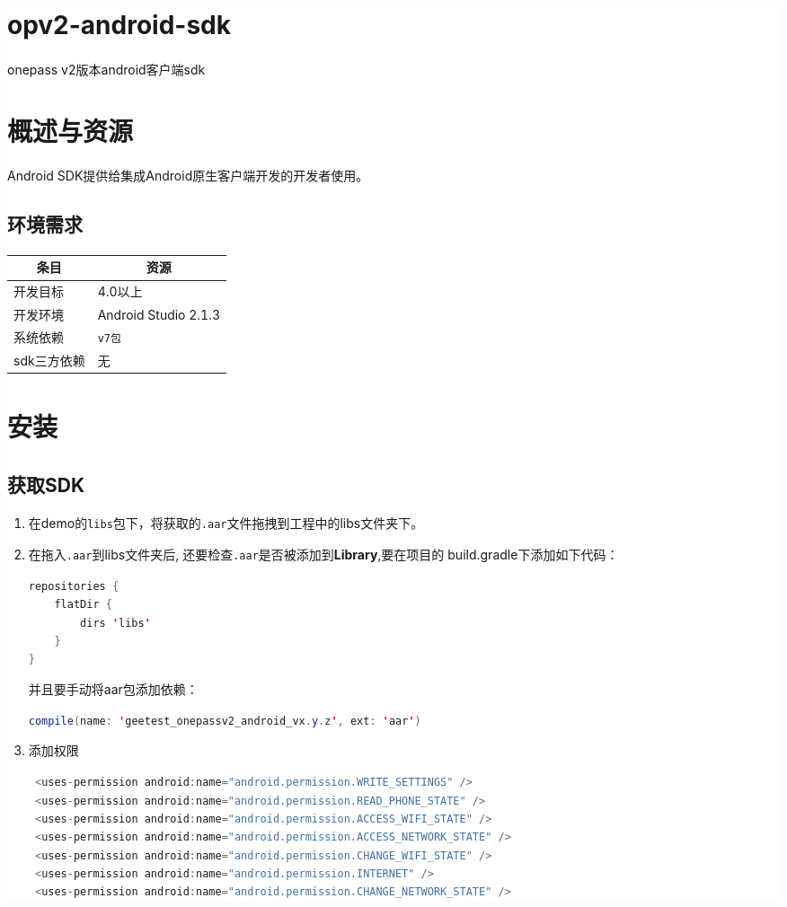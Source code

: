 # opv2-android-sdk
onepass v2版本android客户端sdk

# 概述与资源

Android SDK提供给集成Android原生客户端开发的开发者使用。

## 环境需求

条目	|资源
------	|------------
开发目标|4.0以上
开发环境|Android Studio 2.1.3
系统依赖|`v7包`
sdk三方依赖|无

# 安装

## 获取SDK

1. 在demo的`libs`包下，将获取的`.aar`文件拖拽到工程中的libs文件夹下。

2. 在拖入`.aar`到libs文件夹后, 还要检查`.aar`是否被添加到**Library**,要在项目的
build.gradle下添加如下代码：

	```java
	repositories {
		flatDir {
	  		dirs 'libs'
		}
	}

	```

	并且要手动将aar包添加依赖：

	```java
	compile(name: 'geetest_onepassv2_android_vx.y.z', ext: 'aar')

	```

3. 添加权限

	```java
	 <uses-permission android:name="android.permission.WRITE_SETTINGS" />
	 <uses-permission android:name="android.permission.READ_PHONE_STATE" />
	 <uses-permission android:name="android.permission.ACCESS_WIFI_STATE" />
	 <uses-permission android:name="android.permission.ACCESS_NETWORK_STATE" />
	 <uses-permission android:name="android.permission.CHANGE_WIFI_STATE" />
	 <uses-permission android:name="android.permission.INTERNET" />
	 <uses-permission android:name="android.permission.CHANGE_NETWORK_STATE" />
